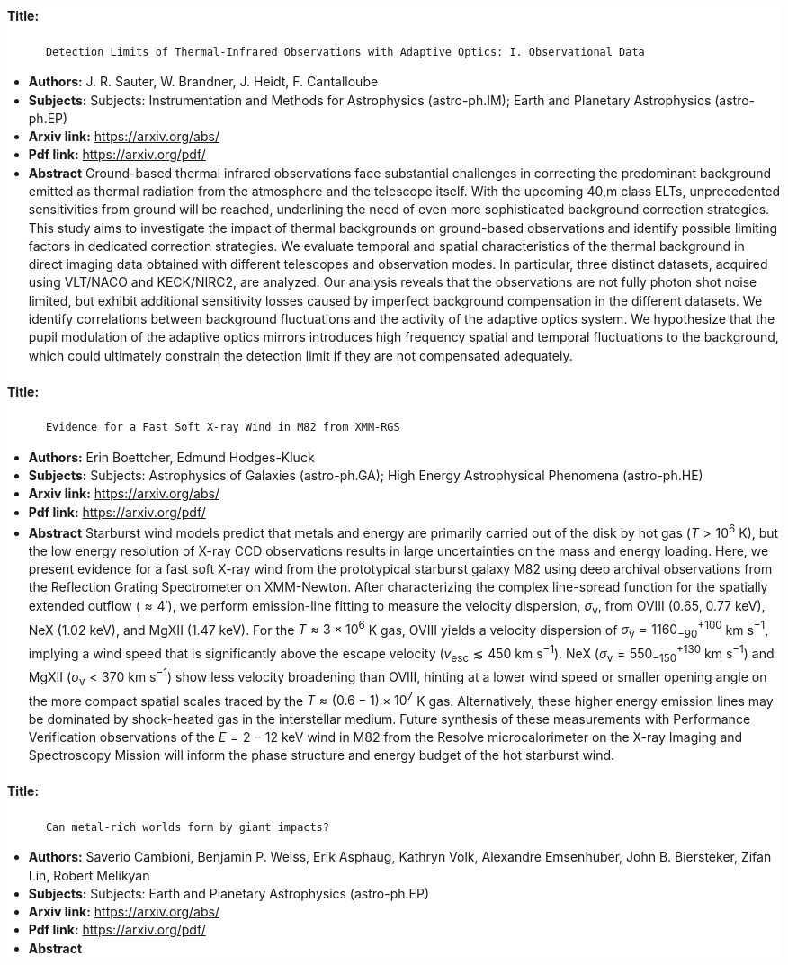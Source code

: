 #### Title:
          Detection Limits of Thermal-Infrared Observations with Adaptive Optics: I. Observational Data
 - **Authors:** J. R. Sauter, W. Brandner, J. Heidt, F. Cantalloube
 - **Subjects:** Subjects:
Instrumentation and Methods for Astrophysics (astro-ph.IM); Earth and Planetary Astrophysics (astro-ph.EP)
 - **Arxiv link:** https://arxiv.org/abs/
 - **Pdf link:** https://arxiv.org/pdf/
 - **Abstract**
 Ground-based thermal infrared observations face substantial challenges in correcting the predominant background emitted as thermal radiation from the atmosphere and the telescope itself. With the upcoming 40\,m class ELTs, unprecedented sensitivities from ground will be reached, underlining the need of even more sophisticated background correction strategies. This study aims to investigate the impact of thermal backgrounds on ground-based observations and identify possible limiting factors in dedicated correction strategies. We evaluate temporal and spatial characteristics of the thermal background in direct imaging data obtained with different telescopes and observation modes. In particular, three distinct datasets, acquired using VLT/NACO and KECK/NIRC2, are analyzed. Our analysis reveals that the observations are not fully photon shot noise limited, but exhibit additional sensitivity losses caused by imperfect background compensation in the different datasets. We identify correlations between background fluctuations and the activity of the adaptive optics system. We hypothesize that the pupil modulation of the adaptive optics mirrors introduces high frequency spatial and temporal fluctuations to the background, which could ultimately constrain the detection limit if they are not compensated adequately.
#### Title:
          Evidence for a Fast Soft X-ray Wind in M82 from XMM-RGS
 - **Authors:** Erin Boettcher, Edmund Hodges-Kluck
 - **Subjects:** Subjects:
Astrophysics of Galaxies (astro-ph.GA); High Energy Astrophysical Phenomena (astro-ph.HE)
 - **Arxiv link:** https://arxiv.org/abs/
 - **Pdf link:** https://arxiv.org/pdf/
 - **Abstract**
 Starburst wind models predict that metals and energy are primarily carried out of the disk by hot gas ($T > 10^{6}$ K), but the low energy resolution of X-ray CCD observations results in large uncertainties on the mass and energy loading. Here, we present evidence for a fast soft X-ray wind from the prototypical starburst galaxy M82 using deep archival observations from the Reflection Grating Spectrometer on XMM-Newton. After characterizing the complex line-spread function for the spatially extended outflow ($\approx 4'$), we perform emission-line fitting to measure the velocity dispersion, $\sigma_{\text{v}}$, from OVIII (0.65, 0.77 keV), NeX (1.02 keV), and MgXII (1.47 keV). For the $T \approx 3 \times 10^{6}$ K gas, OVIII yields a velocity dispersion of $\sigma_{\text{v}} = 1160^{+100}_{-90}$ km s$^{-1}$, implying a wind speed that is significantly above the escape velocity ($v_{\text{esc}} \lesssim 450$ km s$^{-1}$). NeX ($\sigma_{\text{v}} = 550^{+130}_{-150}$ km s$^{-1}$) and MgXII ($\sigma_{\text{v}} < 370$ km s$^{-1}$) show less velocity broadening than OVIII, hinting at a lower wind speed or smaller opening angle on the more compact spatial scales traced by the $T \approx (0.6 - 1) \times 10^{7}$ K gas. Alternatively, these higher energy emission lines may be dominated by shock-heated gas in the interstellar medium. Future synthesis of these measurements with Performance Verification observations of the $E = 2 - 12$ keV wind in M82 from the Resolve microcalorimeter on the X-ray Imaging and Spectroscopy Mission will inform the phase structure and energy budget of the hot starburst wind.
#### Title:
          Can metal-rich worlds form by giant impacts?
 - **Authors:** Saverio Cambioni, Benjamin P. Weiss, Erik Asphaug, Kathryn Volk, Alexandre Emsenhuber, John B. Biersteker, Zifan Lin, Robert Melikyan
 - **Subjects:** Subjects:
Earth and Planetary Astrophysics (astro-ph.EP)
 - **Arxiv link:** https://arxiv.org/abs/
 - **Pdf link:** https://arxiv.org/pdf/
 - **Abstract**